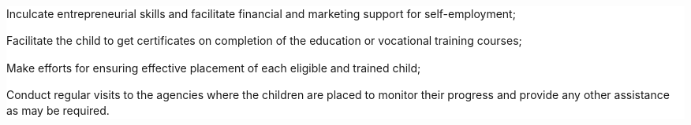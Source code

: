   

Inculcate entrepreneurial skills and facilitate financial and marketing support for self-employment;

  

Facilitate the child to get certificates on completion of the education or vocational training courses;

  

Make efforts for ensuring effective placement of each eligible and trained child;

  

Conduct regular visits to the agencies where the children are placed to monitor their progress and provide any other assistance as may be required.